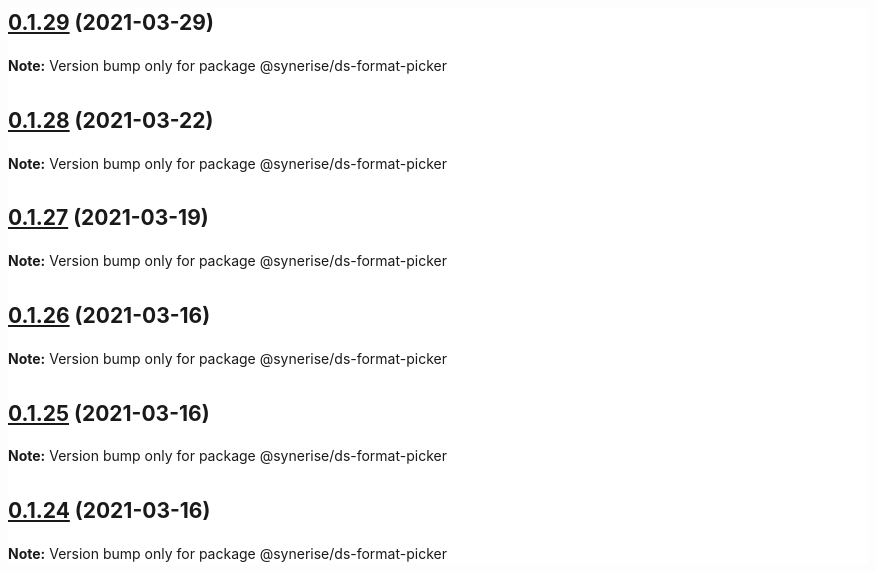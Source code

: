 



## [0.1.29](https://github.com/Synerise/synerise-design/compare/@synerise/ds-format-picker@0.1.28...@synerise/ds-format-picker@0.1.29) (2021-03-29)

**Note:** Version bump only for package @synerise/ds-format-picker





## [0.1.28](https://github.com/Synerise/synerise-design/compare/@synerise/ds-format-picker@0.1.27...@synerise/ds-format-picker@0.1.28) (2021-03-22)

**Note:** Version bump only for package @synerise/ds-format-picker





## [0.1.27](https://github.com/Synerise/synerise-design/compare/@synerise/ds-format-picker@0.1.26...@synerise/ds-format-picker@0.1.27) (2021-03-19)

**Note:** Version bump only for package @synerise/ds-format-picker





## [0.1.26](https://github.com/Synerise/synerise-design/compare/@synerise/ds-format-picker@0.1.25...@synerise/ds-format-picker@0.1.26) (2021-03-16)

**Note:** Version bump only for package @synerise/ds-format-picker





## [0.1.25](https://github.com/Synerise/synerise-design/compare/@synerise/ds-format-picker@0.1.24...@synerise/ds-format-picker@0.1.25) (2021-03-16)

**Note:** Version bump only for package @synerise/ds-format-picker





## [0.1.24](https://github.com/Synerise/synerise-design/compare/@synerise/ds-format-picker@0.1.23...@synerise/ds-format-picker@0.1.24) (2021-03-16)

**Note:** Version bump only for package @synerise/ds-format-picker

